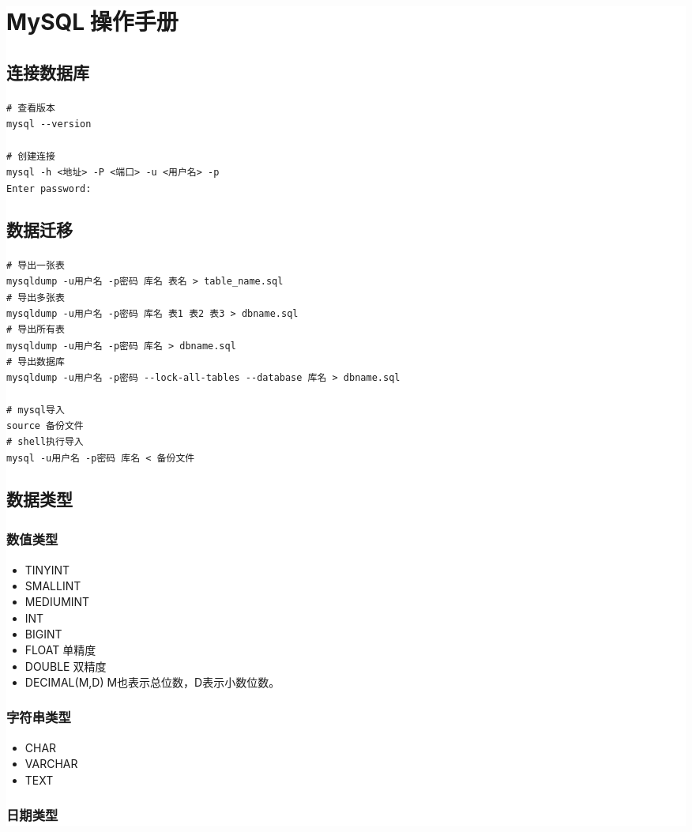 # MySQL 操作手册

## 连接数据库

```shell
# 查看版本
mysql --version

# 创建连接
mysql -h <地址> -P <端口> -u <用户名> -p
Enter password:
```

## 数据迁移

```shell
# 导出一张表
mysqldump -u用户名 -p密码 库名 表名 > table_name.sql
# 导出多张表
mysqldump -u用户名 -p密码 库名 表1 表2 表3 > dbname.sql
# 导出所有表
mysqldump -u用户名 -p密码 库名 > dbname.sql
# 导出数据库
mysqldump -u用户名 -p密码 --lock-all-tables --database 库名 > dbname.sql

# mysql导入
source 备份文件
# shell执行导入
mysql -u用户名 -p密码 库名 < 备份文件
```

## 数据类型
### 数值类型

- TINYINT
- SMALLINT
- MEDIUMINT
- INT
- BIGINT
- FLOAT 单精度
- DOUBLE 双精度
- DECIMAL(M,D) M也表示总位数，D表示小数位数。

### 字符串类型

- CHAR
- VARCHAR
- TEXT

### 日期类型
